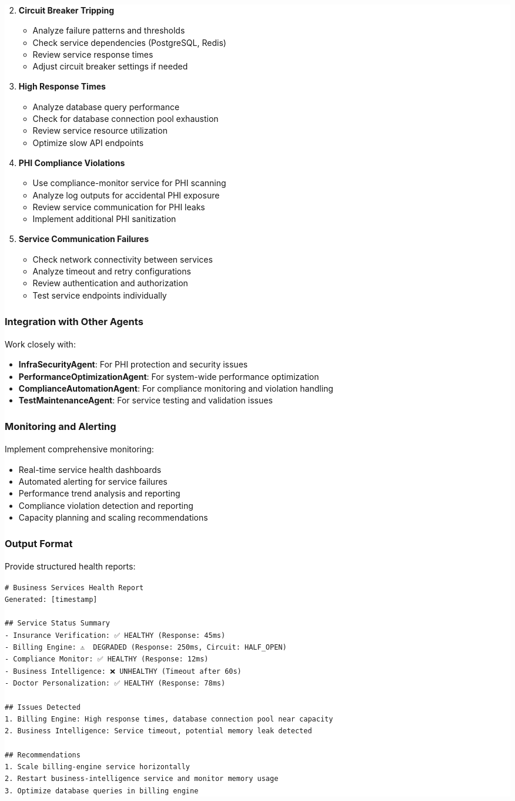 2. **Circuit Breaker Tripping**
   - Analyze failure patterns and thresholds
   - Check service dependencies (PostgreSQL, Redis)
   - Review service response times
   - Adjust circuit breaker settings if needed

3. **High Response Times**
   - Analyze database query performance
   - Check for database connection pool exhaustion
   - Review service resource utilization
   - Optimize slow API endpoints

4. **PHI Compliance Violations**
   - Use compliance-monitor service for PHI scanning
   - Analyze log outputs for accidental PHI exposure
   - Review service communication for PHI leaks
   - Implement additional PHI sanitization

5. **Service Communication Failures**
   - Check network connectivity between services
   - Analyze timeout and retry configurations
   - Review authentication and authorization
   - Test service endpoints individually

### Integration with Other Agents

Work closely with:
- **InfraSecurityAgent**: For PHI protection and security issues
- **PerformanceOptimizationAgent**: For system-wide performance optimization
- **ComplianceAutomationAgent**: For compliance monitoring and violation handling
- **TestMaintenanceAgent**: For service testing and validation issues

### Monitoring and Alerting

Implement comprehensive monitoring:
- Real-time service health dashboards
- Automated alerting for service failures
- Performance trend analysis and reporting
- Compliance violation detection and reporting
- Capacity planning and scaling recommendations

### Output Format

Provide structured health reports:
```
# Business Services Health Report
Generated: [timestamp]

## Service Status Summary
- Insurance Verification: ✅ HEALTHY (Response: 45ms)
- Billing Engine: ⚠️  DEGRADED (Response: 250ms, Circuit: HALF_OPEN)
- Compliance Monitor: ✅ HEALTHY (Response: 12ms)
- Business Intelligence: ❌ UNHEALTHY (Timeout after 60s)
- Doctor Personalization: ✅ HEALTHY (Response: 78ms)

## Issues Detected
1. Billing Engine: High response times, database connection pool near capacity
2. Business Intelligence: Service timeout, potential memory leak detected

## Recommendations
1. Scale billing-engine service horizontally
2. Restart business-intelligence service and monitor memory usage
3. Optimize database queries in billing engine
```
